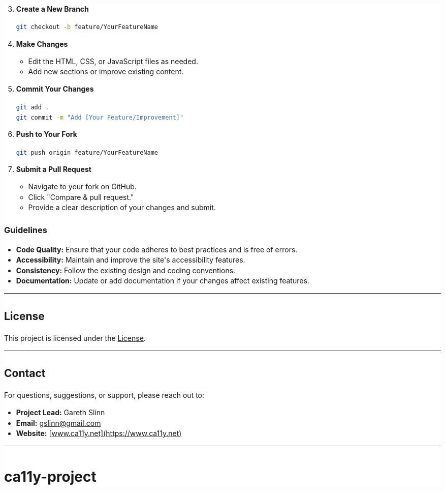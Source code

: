 3. **Create a New Branch**

   ```bash
   git checkout -b feature/YourFeatureName
   ```

4. **Make Changes**

    - Edit the HTML, CSS, or JavaScript files as needed.
    - Add new sections or improve existing content.

5. **Commit Your Changes**

   ```bash
   git add .
   git commit -m "Add [Your Feature/Improvement]"
   ```

6. **Push to Your Fork**

   ```bash
   git push origin feature/YourFeatureName
   ```

7. **Submit a Pull Request**

    - Navigate to your fork on GitHub.
    - Click "Compare & pull request."
    - Provide a clear description of your changes and submit.

### Guidelines

- **Code Quality:** Ensure that your code adheres to best practices and is free of errors.
- **Accessibility:** Maintain and improve the site's accessibility features.
- **Consistency:** Follow the existing design and coding conventions.
- **Documentation:** Update or add documentation if your changes affect existing features.

---

## License

This project is licensed under the [License](LICENSE.md).

---

## Contact

For questions, suggestions, or support, please reach out to:

- **Project Lead:** Gareth Slinn
- **Email:** [gslinn@gmail.com](mailto:gslinn@gmail.com)
- **Website:** [www.ca11y.net](https://www.ca11y.net)

---
# ca11y-project
